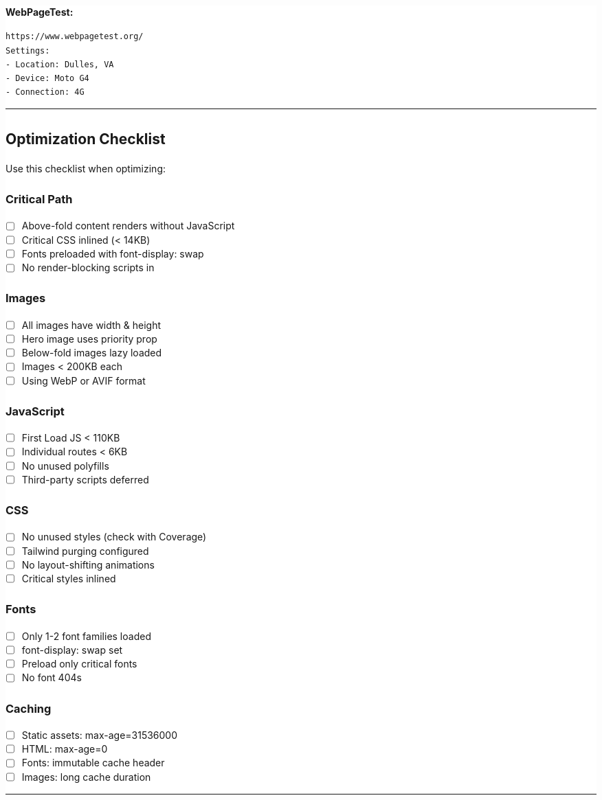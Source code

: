 **WebPageTest:**
```
https://www.webpagetest.org/
Settings:
- Location: Dulles, VA
- Device: Moto G4
- Connection: 4G
```

---

## Optimization Checklist

Use this checklist when optimizing:

### Critical Path
- [ ] Above-fold content renders without JavaScript
- [ ] Critical CSS inlined (< 14KB)
- [ ] Fonts preloaded with font-display: swap
- [ ] No render-blocking scripts in <head>

### Images
- [ ] All images have width & height
- [ ] Hero image uses priority prop
- [ ] Below-fold images lazy loaded
- [ ] Images < 200KB each
- [ ] Using WebP or AVIF format

### JavaScript
- [ ] First Load JS < 110KB
- [ ] Individual routes < 6KB
- [ ] No unused polyfills
- [ ] Third-party scripts deferred

### CSS
- [ ] No unused styles (check with Coverage)
- [ ] Tailwind purging configured
- [ ] No layout-shifting animations
- [ ] Critical styles inlined

### Fonts
- [ ] Only 1-2 font families loaded
- [ ] font-display: swap set
- [ ] Preload only critical fonts
- [ ] No font 404s

### Caching
- [ ] Static assets: max-age=31536000
- [ ] HTML: max-age=0
- [ ] Fonts: immutable cache header
- [ ] Images: long cache duration

---